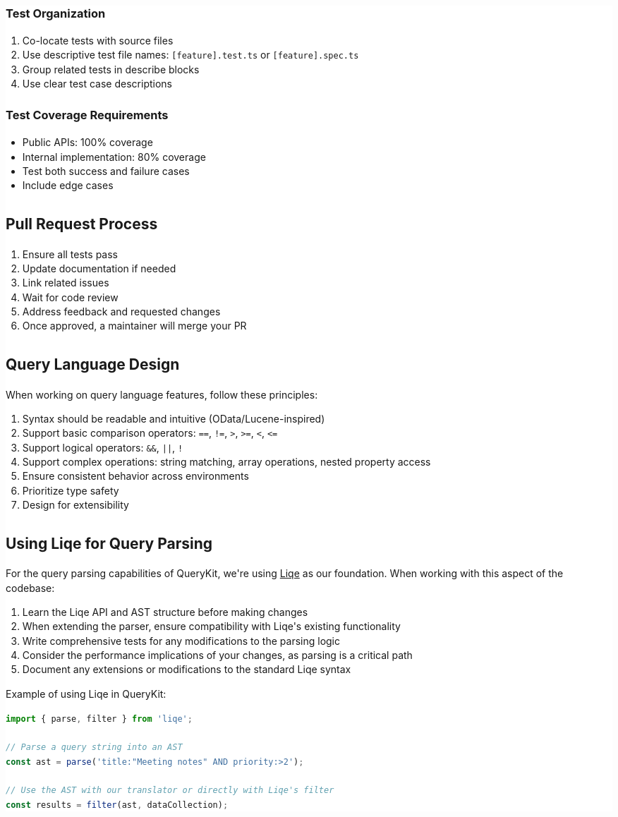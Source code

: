 ### Test Organization

1. Co-locate tests with source files
2. Use descriptive test file names: `[feature].test.ts` or `[feature].spec.ts`
3. Group related tests in describe blocks
4. Use clear test case descriptions

### Test Coverage Requirements

- Public APIs: 100% coverage
- Internal implementation: 80% coverage
- Test both success and failure cases
- Include edge cases

## Pull Request Process

1. Ensure all tests pass
2. Update documentation if needed
3. Link related issues
4. Wait for code review
5. Address feedback and requested changes
6. Once approved, a maintainer will merge your PR

## Query Language Design

When working on query language features, follow these principles:

1. Syntax should be readable and intuitive (OData/Lucene-inspired)
2. Support basic comparison operators: `==`, `!=`, `>`, `>=`, `<`, `<=`
3. Support logical operators: `&&`, `||`, `!`
4. Support complex operations: string matching, array operations, nested property access
5. Ensure consistent behavior across environments
6. Prioritize type safety
7. Design for extensibility

## Using Liqe for Query Parsing

For the query parsing capabilities of QueryKit, we're using [Liqe](https://github.com/gajus/liqe) as our foundation. When working with this aspect of the codebase:

1. Learn the Liqe API and AST structure before making changes
2. When extending the parser, ensure compatibility with Liqe's existing functionality
3. Write comprehensive tests for any modifications to the parsing logic
4. Consider the performance implications of your changes, as parsing is a critical path
5. Document any extensions or modifications to the standard Liqe syntax

Example of using Liqe in QueryKit:

```typescript
import { parse, filter } from 'liqe';

// Parse a query string into an AST
const ast = parse('title:"Meeting notes" AND priority:>2');

// Use the AST with our translator or directly with Liqe's filter
const results = filter(ast, dataCollection);
```
